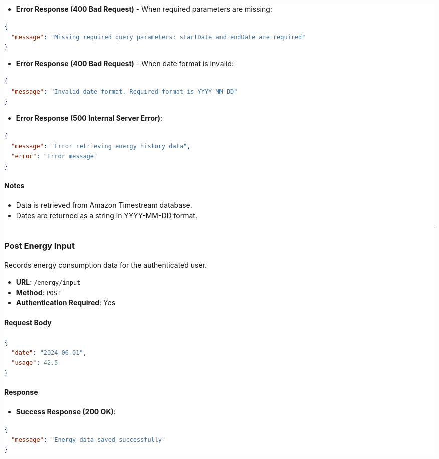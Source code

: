- **Error Response (400 Bad Request)** - When required parameters are missing:

```json
{
  "message": "Missing required query parameters: startDate and endDate are required"
}
```

- **Error Response (400 Bad Request)** - When date format is invalid:

```json
{
  "message": "Invalid date format. Required format is YYYY-MM-DD"
}
```

- **Error Response (500 Internal Server Error)**:

```json
{
  "message": "Error retrieving energy history data",
  "error": "Error message"
}
```

#### Notes

- Data is retrieved from Amazon Timestream database.
- Dates are returned as a string in YYYY-MM-DD format.

---

### Post Energy Input

Records energy consumption data for the authenticated user.

- **URL**: `/energy/input`
- **Method**: `POST`
- **Authentication Required**: Yes

#### Request Body

```json
{
  "date": "2024-06-01",
  "usage": 42.5
}
```

#### Response

- **Success Response (200 OK)**:

```json
{
  "message": "Energy data saved successfully"
}
```
